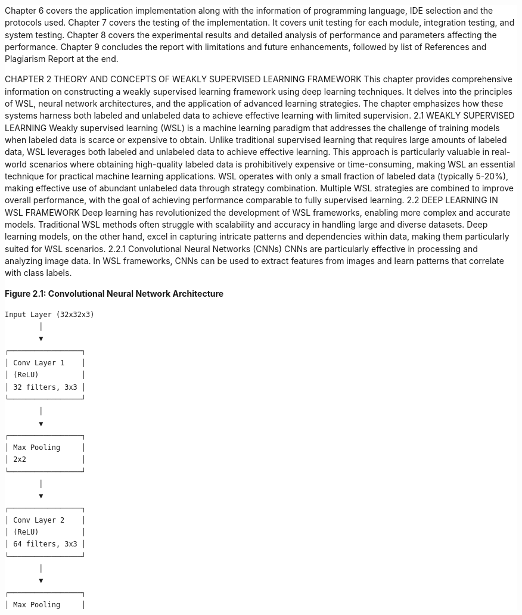 Chapter 6 covers the application implementation along with the information of programming language, IDE selection and the protocols used.
Chapter 7 covers the testing of the implementation. It covers unit testing for each module, integration testing, and system testing.
Chapter 8 covers the experimental results and detailed analysis of performance and parameters affecting the performance.
Chapter 9 concludes the report with limitations and future enhancements, followed by list of References and Plagiarism Report at the end.




CHAPTER 2
THEORY AND CONCEPTS OF WEAKLY SUPERVISED LEARNING FRAMEWORK
This chapter provides comprehensive information on constructing a weakly supervised learning framework using deep learning techniques. It delves into the principles of WSL, neural network architectures, and the application of advanced learning strategies. The chapter emphasizes how these systems harness both labeled and unlabeled data to achieve effective learning with limited supervision.
2.1 WEAKLY SUPERVISED LEARNING
Weakly supervised learning (WSL) is a machine learning paradigm that addresses the challenge of training models when labeled data is scarce or expensive to obtain. Unlike traditional supervised learning that requires large amounts of labeled data, WSL leverages both labeled and unlabeled data to achieve effective learning. This approach is particularly valuable in real-world scenarios where obtaining high-quality labeled data is prohibitively expensive or time-consuming, making WSL an essential technique for practical machine learning applications.
WSL operates with only a small fraction of labeled data (typically 5-20%), making effective use of abundant unlabeled data through strategy combination. Multiple WSL strategies are combined to improve overall performance, with the goal of achieving performance comparable to fully supervised learning.
 2.2 DEEP LEARNING IN WSL FRAMEWORK
Deep learning has revolutionized the development of WSL frameworks, enabling more complex and accurate models. Traditional WSL methods often struggle with scalability and accuracy in handling large and diverse datasets. Deep learning models, on the other hand, excel in capturing intricate patterns and dependencies within data, making them particularly suited for WSL scenarios.
 2.2.1 Convolutional Neural Networks (CNNs)
CNNs are particularly effective in processing and analyzing image data. In WSL frameworks, CNNs can be used to extract features from images and learn patterns that correlate with class labels.
 
**Figure 2.1: Convolutional Neural Network Architecture**

```
Input Layer (32x32x3)
        │
        ▼
┌─────────────────┐
│ Conv Layer 1    │
│ (ReLU)          │
│ 32 filters, 3x3 │
└─────────────────┘
        │
        ▼
┌─────────────────┐
│ Max Pooling     │
│ 2x2             │
└─────────────────┘
        │
        ▼
┌─────────────────┐
│ Conv Layer 2    │
│ (ReLU)          │
│ 64 filters, 3x3 │
└─────────────────┘
        │
        ▼
┌─────────────────┐
│ Max Pooling     │
```